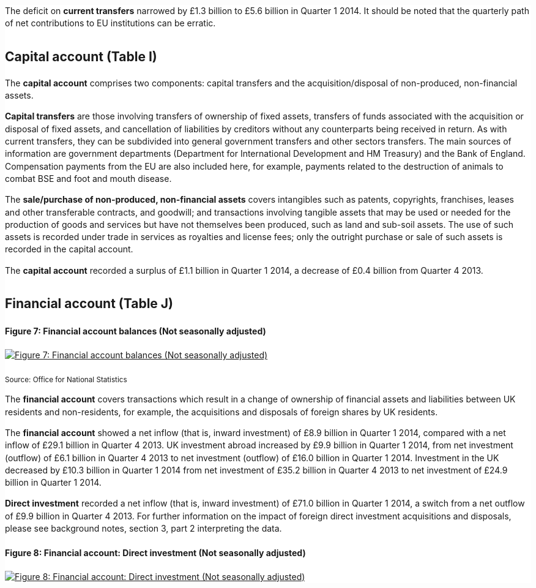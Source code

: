 The deficit on **current transfers** narrowed by £1.3 billion to £5.6 billion in Quarter 1 2014. It should be noted that the quarterly path of net contributions to EU institutions can be erratic.

## Capital account (Table I)

The **capital account** comprises two components: capital transfers and the acquisition/disposal of non-produced, non-financial assets.
 
**Capital transfers** are those involving transfers of ownership of fixed assets, transfers of funds associated with the acquisition or disposal of fixed assets, and cancellation of liabilities by creditors without any counterparts being received in return. As with current transfers, they can be subdivided into general government transfers and other sectors transfers. The main sources of information are government departments (Department for International Development and HM Treasury) and the Bank of England. Compensation payments from the EU are also included here, for example, payments related to the destruction of animals to combat BSE and foot and mouth disease.
 
The **sale/purchase of non-produced, non-financial assets** covers intangibles such as patents, copyrights, franchises, leases and other transferable contracts, and goodwill; and transactions involving tangible assets that may be used or needed for the production of goods and services but have not themselves been produced, such as land and sub-soil assets. The use of such assets is recorded under trade in services as royalties and license fees; only the outright purchase or sale of such assets is recorded in the capital account.
 
The **capital account** recorded a surplus of £1.1 billion in Quarter 1 2014, a decrease of £0.4 billion from Quarter 4 2013.

## Financial account (Table J)

#### Figure 7: Financial account balances (Not seasonally adjusted)
[![Figure 7: Financial account balances (Not seasonally adjusted)](http://www.ons.gov.uk/ons/resources/financialaccount2014q1_tcm77-368485.png)](http://www.ons.gov.uk/ons/resources/financialaccount2014q1_tcm77-368485.png "Figure 7: Financial account balances (Not seasonally adjusted)")

<sub>Source: Office for National Statistics</sub>

The **financial account** covers transactions which result in a change of ownership of financial assets and liabilities between UK residents and non-residents, for example, the acquisitions and disposals of foreign shares by UK residents.
 
The **financial account** showed a net inflow (that is, inward investment) of £8.9 billion in Quarter 1 2014, compared with a net inflow of £29.1 billion in Quarter 4 2013. UK investment abroad increased by £9.9 billion in Quarter 1 2014, from net investment (outflow) of £6.1 billion in Quarter 4 2013 to net investment (outflow) of £16.0 billion in Quarter 1 2014. Investment in the UK decreased by £10.3 billion in Quarter 1 2014 from net investment of £35.2 billion in Quarter 4 2013 to net investment of £24.9 billion in Quarter 1 2014.
 
**Direct investment** recorded a net inflow (that is, inward investment) of £71.0 billion in Quarter 1 2014, a switch from a net outflow of £9.9 billion in Quarter 4 2013. For further information on the impact of foreign direct investment acquisitions and disposals, please see background notes, section 3, part 2 interpreting the data.

#### Figure 8: Financial account: Direct investment (Not seasonally adjusted)
[![Figure 8: Financial account: Direct investment (Not seasonally adjusted)](http://www.ons.gov.uk/ons/resources/directinvestment2014q1_tcm77-368483.png)](http://www.ons.gov.uk/ons/resources/directinvestment2014q1_tcm77-368483.png "Figure 8: Financial account: Direct investment (Not seasonally adjusted)")

